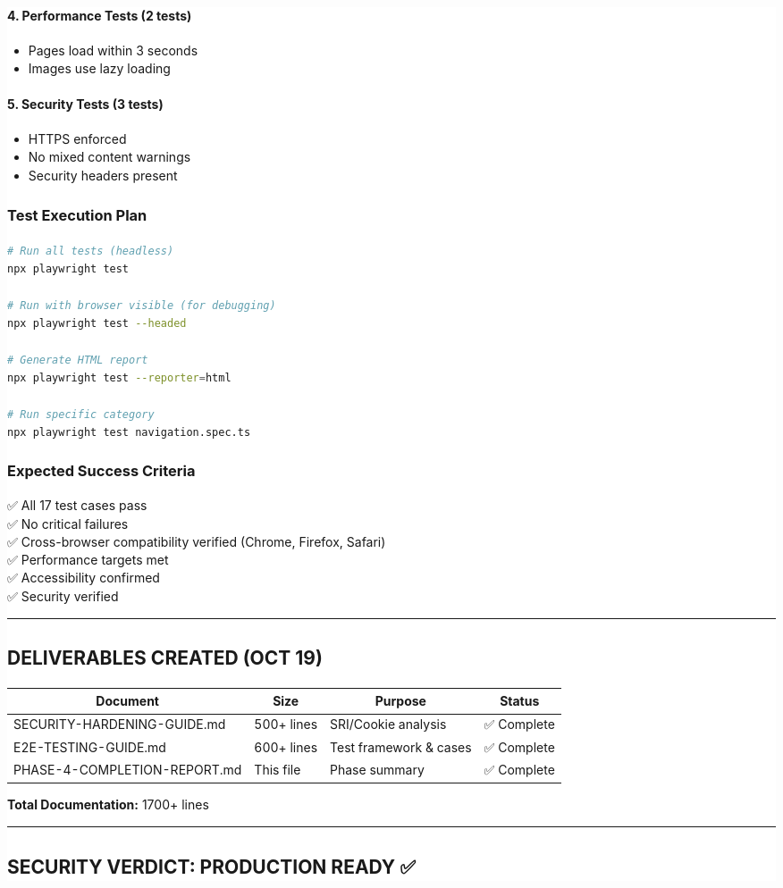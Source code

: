 #### 4. Performance Tests (2 tests)
- Pages load within 3 seconds
- Images use lazy loading

#### 5. Security Tests (3 tests)
- HTTPS enforced
- No mixed content warnings
- Security headers present

### Test Execution Plan

```bash
# Run all tests (headless)
npx playwright test

# Run with browser visible (for debugging)
npx playwright test --headed

# Generate HTML report
npx playwright test --reporter=html

# Run specific category
npx playwright test navigation.spec.ts
```

### Expected Success Criteria

✅ All 17 test cases pass  
✅ No critical failures  
✅ Cross-browser compatibility verified (Chrome, Firefox, Safari)  
✅ Performance targets met  
✅ Accessibility confirmed  
✅ Security verified

---

## DELIVERABLES CREATED (OCT 19)

| Document | Size | Purpose | Status |
|----------|------|---------|--------|
| SECURITY-HARDENING-GUIDE.md | 500+ lines | SRI/Cookie analysis | ✅ Complete |
| E2E-TESTING-GUIDE.md | 600+ lines | Test framework & cases | ✅ Complete |
| PHASE-4-COMPLETION-REPORT.md | This file | Phase summary | ✅ Complete |

**Total Documentation:** 1700+ lines

---

## SECURITY VERDICT: PRODUCTION READY ✅
